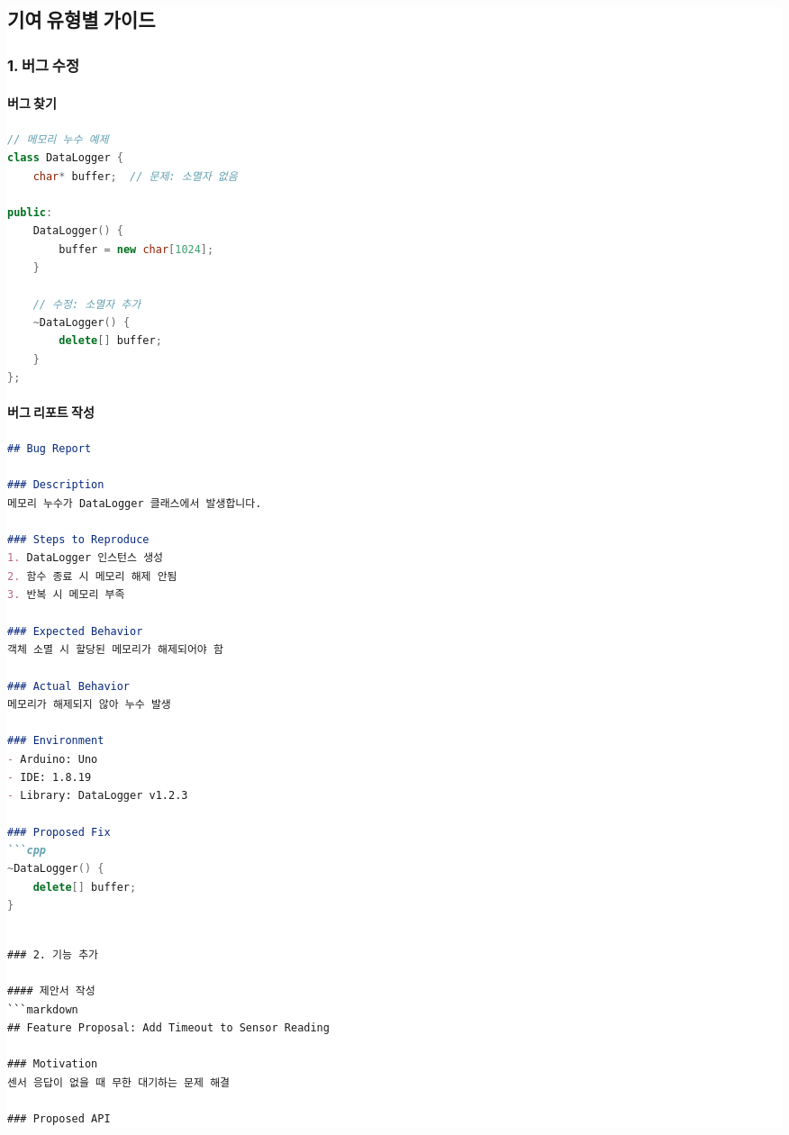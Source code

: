 
## 기여 유형별 가이드

### 1. 버그 수정

#### 버그 찾기
```cpp
// 메모리 누수 예제
class DataLogger {
    char* buffer;  // 문제: 소멸자 없음
    
public:
    DataLogger() {
        buffer = new char[1024];
    }
    
    // 수정: 소멸자 추가
    ~DataLogger() {
        delete[] buffer;
    }
};
```

#### 버그 리포트 작성
```markdown
## Bug Report

### Description
메모리 누수가 DataLogger 클래스에서 발생합니다.

### Steps to Reproduce
1. DataLogger 인스턴스 생성
2. 함수 종료 시 메모리 해제 안됨
3. 반복 시 메모리 부족

### Expected Behavior
객체 소멸 시 할당된 메모리가 해제되어야 함

### Actual Behavior
메모리가 해제되지 않아 누수 발생

### Environment
- Arduino: Uno
- IDE: 1.8.19
- Library: DataLogger v1.2.3

### Proposed Fix
```cpp
~DataLogger() {
    delete[] buffer;
}
```
```

### 2. 기능 추가

#### 제안서 작성
```markdown
## Feature Proposal: Add Timeout to Sensor Reading

### Motivation
센서 응답이 없을 때 무한 대기하는 문제 해결

### Proposed API
```